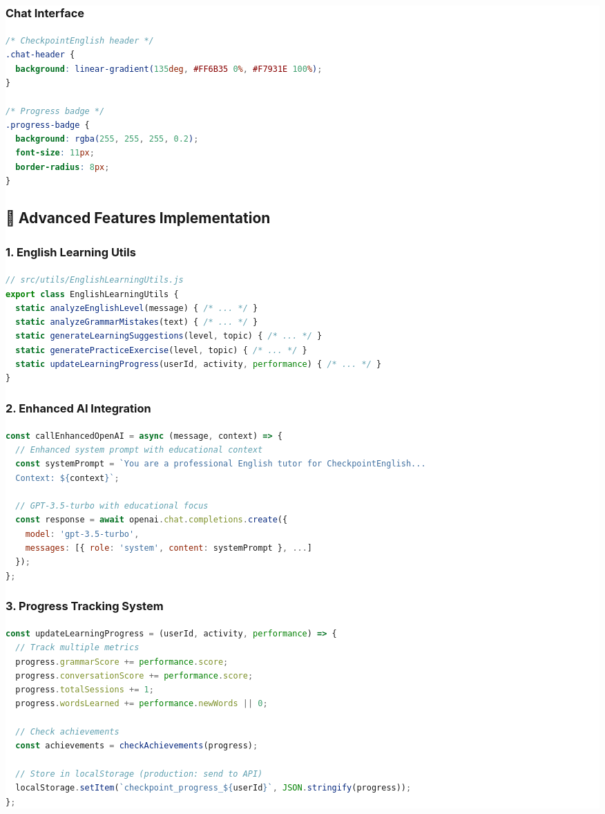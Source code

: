 ### **Chat Interface**
```css
/* CheckpointEnglish header */
.chat-header {
  background: linear-gradient(135deg, #FF6B35 0%, #F7931E 100%);
}

/* Progress badge */
.progress-badge {
  background: rgba(255, 255, 255, 0.2);
  font-size: 11px;
  border-radius: 8px;
}
```

## 🚀 Advanced Features Implementation

### **1. English Learning Utils**
```javascript
// src/utils/EnglishLearningUtils.js
export class EnglishLearningUtils {
  static analyzeEnglishLevel(message) { /* ... */ }
  static analyzeGrammarMistakes(text) { /* ... */ }
  static generateLearningSuggestions(level, topic) { /* ... */ }
  static generatePracticeExercise(level, topic) { /* ... */ }
  static updateLearningProgress(userId, activity, performance) { /* ... */ }
}
```

### **2. Enhanced AI Integration**
```javascript
const callEnhancedOpenAI = async (message, context) => {
  // Enhanced system prompt with educational context
  const systemPrompt = `You are a professional English tutor for CheckpointEnglish...
  Context: ${context}`;
  
  // GPT-3.5-turbo with educational focus
  const response = await openai.chat.completions.create({
    model: 'gpt-3.5-turbo',
    messages: [{ role: 'system', content: systemPrompt }, ...]
  });
};
```

### **3. Progress Tracking System**
```javascript
const updateLearningProgress = (userId, activity, performance) => {
  // Track multiple metrics
  progress.grammarScore += performance.score;
  progress.conversationScore += performance.score;
  progress.totalSessions += 1;
  progress.wordsLearned += performance.newWords || 0;
  
  // Check achievements
  const achievements = checkAchievements(progress);
  
  // Store in localStorage (production: send to API)
  localStorage.setItem(`checkpoint_progress_${userId}`, JSON.stringify(progress));
};
```
